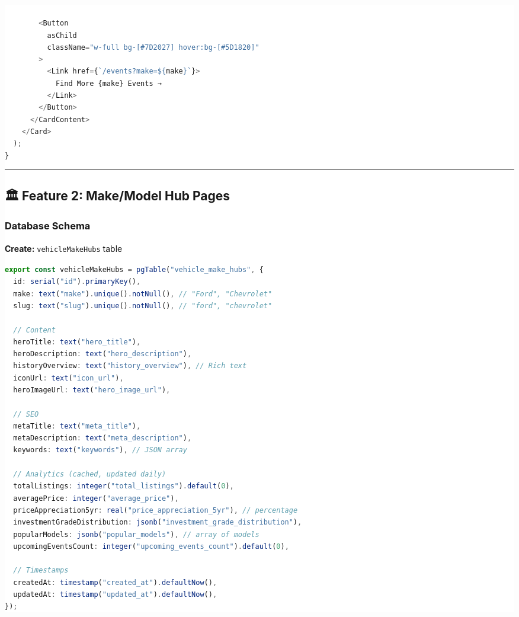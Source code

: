 ```typescript

        <Button
          asChild
          className="w-full bg-[#7D2027] hover:bg-[#5D1820]"
        >
          <Link href={`/events?make=${make}`}>
            Find More {make} Events →
          </Link>
        </Button>
      </CardContent>
    </Card>
  );
}
```

---

## 🏛️ Feature 2: Make/Model Hub Pages

### Database Schema

**Create:** `vehicleMakeHubs` table
```typescript
export const vehicleMakeHubs = pgTable("vehicle_make_hubs", {
  id: serial("id").primaryKey(),
  make: text("make").unique().notNull(), // "Ford", "Chevrolet"
  slug: text("slug").unique().notNull(), // "ford", "chevrolet"

  // Content
  heroTitle: text("hero_title"),
  heroDescription: text("hero_description"),
  historyOverview: text("history_overview"), // Rich text
  iconUrl: text("icon_url"),
  heroImageUrl: text("hero_image_url"),

  // SEO
  metaTitle: text("meta_title"),
  metaDescription: text("meta_description"),
  keywords: text("keywords"), // JSON array

  // Analytics (cached, updated daily)
  totalListings: integer("total_listings").default(0),
  averagePrice: integer("average_price"),
  priceAppreciation5yr: real("price_appreciation_5yr"), // percentage
  investmentGradeDistribution: jsonb("investment_grade_distribution"),
  popularModels: jsonb("popular_models"), // array of models
  upcomingEventsCount: integer("upcoming_events_count").default(0),

  // Timestamps
  createdAt: timestamp("created_at").defaultNow(),
  updatedAt: timestamp("updated_at").defaultNow(),
});
```
